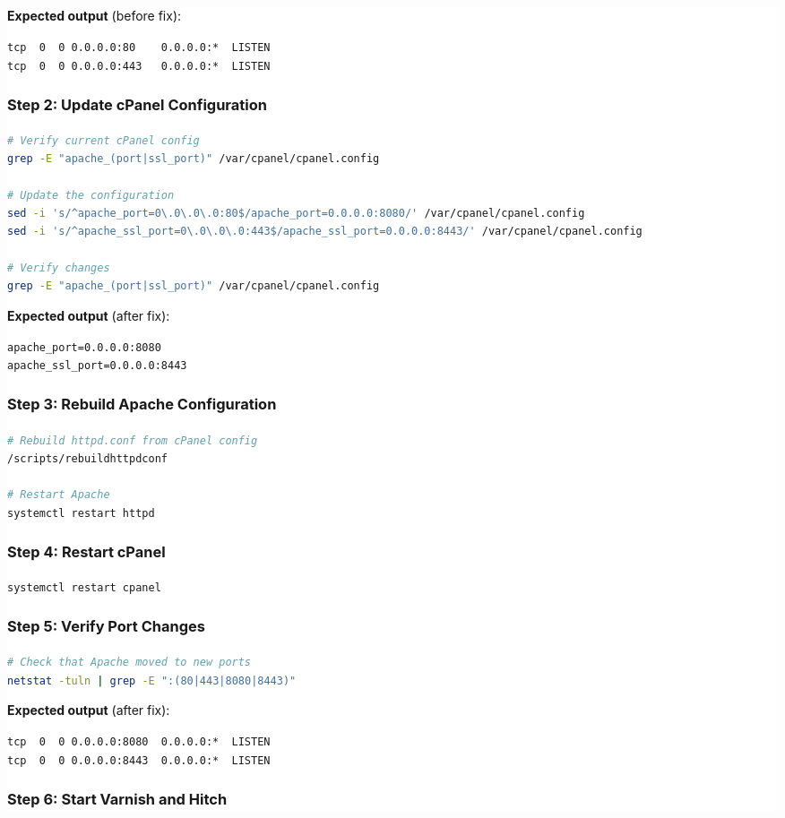 **Expected output** (before fix):
```
tcp  0  0 0.0.0.0:80    0.0.0.0:*  LISTEN
tcp  0  0 0.0.0.0:443   0.0.0.0:*  LISTEN
```

### Step 2: Update cPanel Configuration

```bash
# Verify current cPanel config
grep -E "apache_(port|ssl_port)" /var/cpanel/cpanel.config

# Update the configuration
sed -i 's/^apache_port=0\.0\.0\.0:80$/apache_port=0.0.0.0:8080/' /var/cpanel/cpanel.config
sed -i 's/^apache_ssl_port=0\.0\.0\.0:443$/apache_ssl_port=0.0.0.0:8443/' /var/cpanel/cpanel.config

# Verify changes
grep -E "apache_(port|ssl_port)" /var/cpanel/cpanel.config
```

**Expected output** (after fix):
```
apache_port=0.0.0.0:8080
apache_ssl_port=0.0.0.0:8443
```

### Step 3: Rebuild Apache Configuration

```bash
# Rebuild httpd.conf from cPanel config
/scripts/rebuildhttpdconf

# Restart Apache
systemctl restart httpd
```

### Step 4: Restart cPanel

```bash
systemctl restart cpanel
```

### Step 5: Verify Port Changes

```bash
# Check that Apache moved to new ports
netstat -tuln | grep -E ":(80|443|8080|8443)"
```

**Expected output** (after fix):
```
tcp  0  0 0.0.0.0:8080  0.0.0.0:*  LISTEN
tcp  0  0 0.0.0.0:8443  0.0.0.0:*  LISTEN
```

### Step 6: Start Varnish and Hitch
